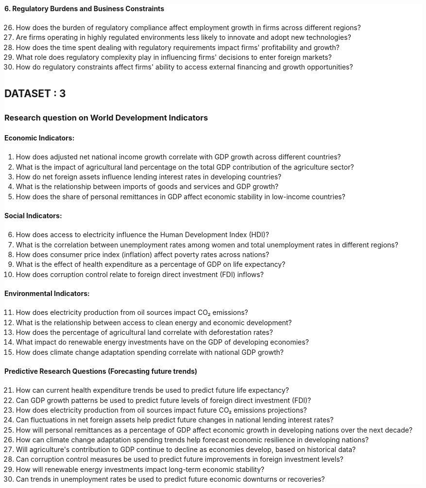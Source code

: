 #### 6. Regulatory Burdens and Business Constraints
26. How does the burden of regulatory compliance affect employment growth in firms across different regions?
27. Are firms operating in highly regulated environments less likely to innovate and adopt new technologies?
28. How does the time spent dealing with regulatory requirements impact firms' profitability and growth?
29. What role does regulatory complexity play in influencing firms' decisions to enter foreign markets?
30. How do regulatory constraints affect firms' ability to access external financing and growth opportunities?

## DATASET : 3
### Research question on World Development Indicators

#### Economic Indicators:
1. How does adjusted net national income growth correlate with GDP growth across different countries?
2. What is the impact of agricultural land percentage on the total GDP contribution of the agriculture sector?
3. How do net foreign assets influence lending interest rates in developing countries?
4. What is the relationship between imports of goods and services and GDP growth?
5. How does the share of personal remittances in GDP affect economic stability in low-income countries?

#### Social Indicators:
6. How does access to electricity influence the Human Development Index (HDI)?
7. What is the correlation between unemployment rates among women and total unemployment rates in different regions?
8. How does consumer price index (inflation) affect poverty rates across nations?
9. What is the effect of health expenditure as a percentage of GDP on life expectancy?
10. How does corruption control relate to foreign direct investment (FDI) inflows?

#### Environmental Indicators:
11. How does electricity production from oil sources impact CO₂ emissions?
12. What is the relationship between access to clean energy and economic development?
13. How does the percentage of agricultural land correlate with deforestation rates?
14. What impact do renewable energy investments have on the GDP of developing economies?
15. How does climate change adaptation spending correlate with national GDP growth?

#### Predictive Research Questions (Forecasting future trends)
21. How can current health expenditure trends be used to predict future life expectancy?
22. Can GDP growth patterns be used to predict future levels of foreign direct investment (FDI)?
23. How does electricity production from oil sources impact future CO₂ emissions projections?
24. Can fluctuations in net foreign assets help predict future changes in national lending interest rates?
25. How will personal remittances as a percentage of GDP affect economic growth in developing nations over the next decade?
26. How can climate change adaptation spending trends help forecast economic resilience in developing nations?
27. Will agriculture's contribution to GDP continue to decline as economies develop, based on historical data?
28. Can corruption control measures be used to predict future improvements in foreign investment levels?
29. How will renewable energy investments impact long-term economic stability?
30. Can trends in unemployment rates be used to predict future economic downturns or recoveries?
